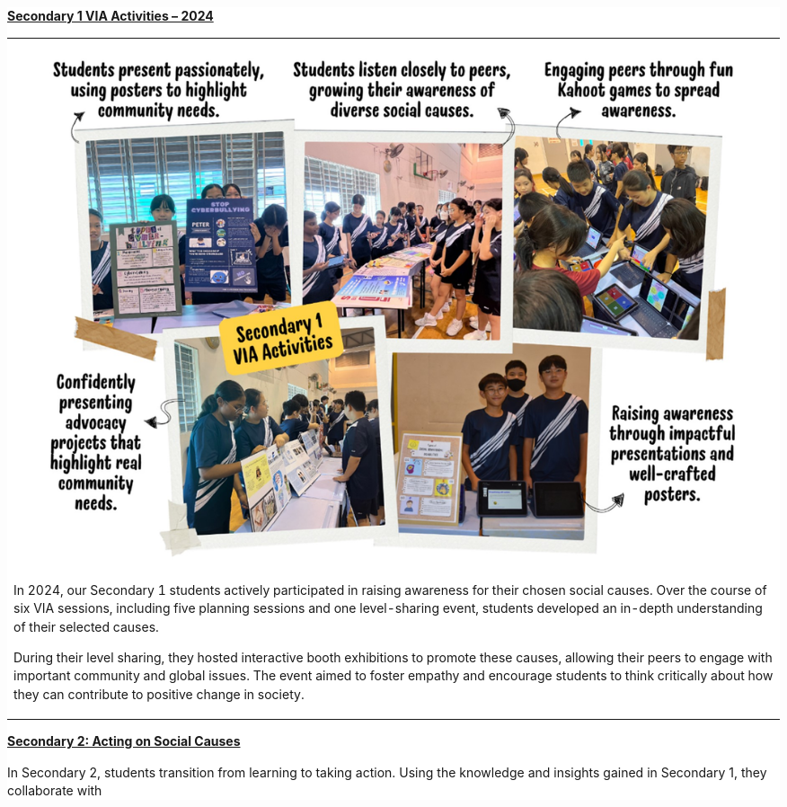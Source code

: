 <p><strong><u>Secondary 1 VIA Activities – 2024</u></strong>
</p>
<table style="minWidth: 25px">
<colgroup>
<col>
</colgroup>
<tbody>
<tr>
<th rowspan="1" colspan="1">
<p></p>
<div class="isomer-image-wrapper">
<img style="width: 100%" height="auto" width="100%" alt="" src="/images/Distinctive Programmes/llp_2024_4.jpg">
</div>
</th>
</tr>
<tr>
<td rowspan="1" colspan="1">
<p>In 2024, our Secondary 1 students actively participated in raising awareness
for their chosen social causes. Over the course of six VIA sessions, including
five planning sessions and one level-sharing event, students developed
an in-depth understanding of their selected causes.</p>
<p></p>
<p>During their level sharing, they hosted interactive booth exhibitions
to promote these causes, allowing their peers to engage with important
community and global issues. The event aimed to foster empathy and encourage
students to think critically about how they can contribute to positive
change in society.</p>
</td>
</tr>
</tbody>
</table>
<p><strong><u>Secondary 2: Acting on Social Causes</u></strong>
</p>
<p>In Secondary 2, students transition from learning to taking action. Using
the knowledge and insights gained in Secondary 1, they collaborate with